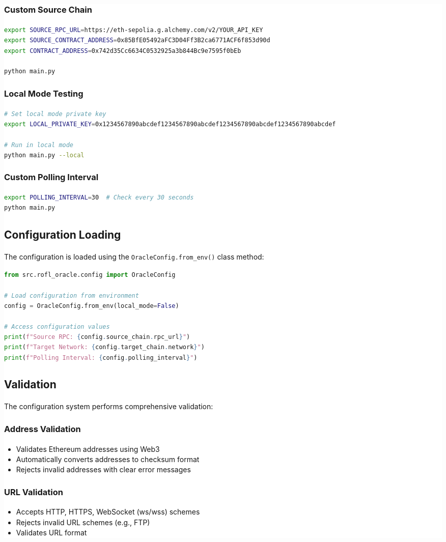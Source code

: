 ### Custom Source Chain

```bash
export SOURCE_RPC_URL=https://eth-sepolia.g.alchemy.com/v2/YOUR_API_KEY
export SOURCE_CONTRACT_ADDRESS=0x85BfE05492aFC3D04Ff3B2ca6771ACF6f853d90d
export CONTRACT_ADDRESS=0x742d35Cc6634C0532925a3b844Bc9e7595f0bEb

python main.py
```

### Local Mode Testing

```bash
# Set local mode private key
export LOCAL_PRIVATE_KEY=0x1234567890abcdef1234567890abcdef1234567890abcdef1234567890abcdef

# Run in local mode
python main.py --local
```

### Custom Polling Interval

```bash
export POLLING_INTERVAL=30  # Check every 30 seconds
python main.py
```

## Configuration Loading

The configuration is loaded using the `OracleConfig.from_env()` class method:

```python
from src.rofl_oracle.config import OracleConfig

# Load configuration from environment
config = OracleConfig.from_env(local_mode=False)

# Access configuration values
print(f"Source RPC: {config.source_chain.rpc_url}")
print(f"Target Network: {config.target_chain.network}")
print(f"Polling Interval: {config.polling_interval}")
```

## Validation

The configuration system performs comprehensive validation:

### Address Validation
- Validates Ethereum addresses using Web3
- Automatically converts addresses to checksum format
- Rejects invalid addresses with clear error messages

### URL Validation
- Accepts HTTP, HTTPS, WebSocket (ws/wss) schemes
- Rejects invalid URL schemes (e.g., FTP)
- Validates URL format
